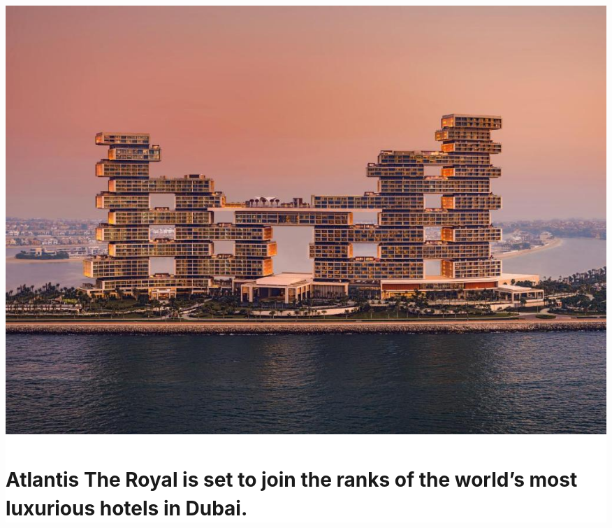 <div class="intro-hotel">
    <div class="container">
        <div class="intro__inner"></div>
        <h5 class="intro__title"></h5>
        <h2 class="intro__subtitle"></h2>
        <a class="btn btn--red" href="#"> </a>
    </div>
</div>
</div>

<div class="container">
    <div class="features">
        <div class="features__item">
            <img class="features__icon" src="429337541.jpg" alt="">
            <h1>
                <p> Atlantis The Royal is set to join the ranks of the world’s most luxurious hotels in Dubai. </p></h1>
            <h4 class="features__title"></h4>
            <div class="features__text">

